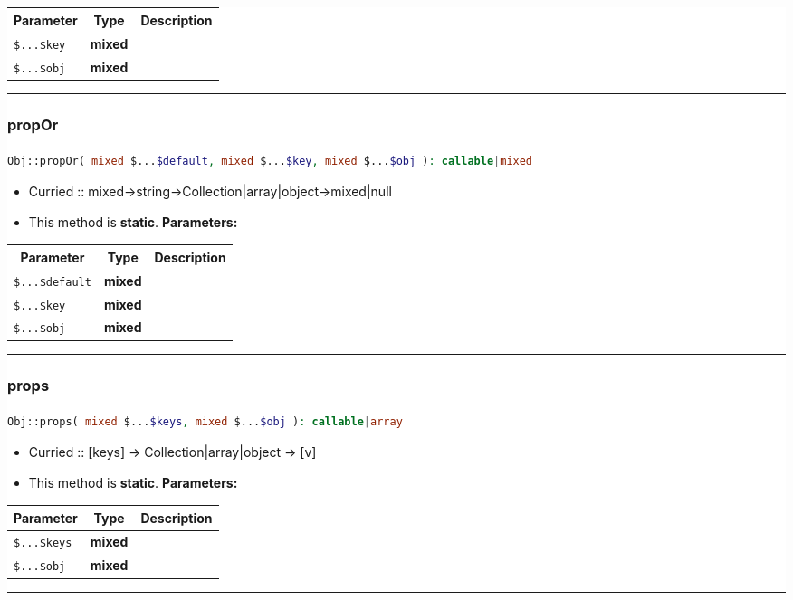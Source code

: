 | Parameter | Type | Description |
|-----------|------|-------------|
| `$...$key` | **mixed** |  |
| `$...$obj` | **mixed** |  |




---

### propOr



```php
Obj::propOr( mixed $...$default, mixed $...$key, mixed $...$obj ): callable|mixed
```

- Curried :: mixed->string->Collection|array|object->mixed|null

* This method is **static**.
**Parameters:**

| Parameter | Type | Description |
|-----------|------|-------------|
| `$...$default` | **mixed** |  |
| `$...$key` | **mixed** |  |
| `$...$obj` | **mixed** |  |




---

### props



```php
Obj::props( mixed $...$keys, mixed $...$obj ): callable|array
```

- Curried :: [keys] → Collection|array|object → [v]

* This method is **static**.
**Parameters:**

| Parameter | Type | Description |
|-----------|------|-------------|
| `$...$keys` | **mixed** |  |
| `$...$obj` | **mixed** |  |




---
